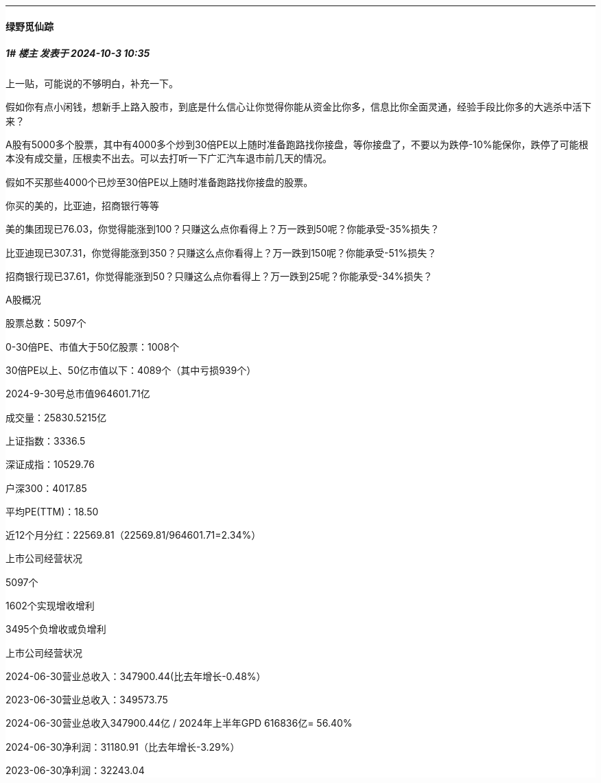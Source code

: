 ﻿
*****

####  绿野觅仙踪  
##### 1#       楼主       发表于 2024-10-3 10:35

上一贴，可能说的不够明白，补充一下。

假如你有点小闲钱，想新手上路入股市，到底是什么信心让你觉得你能从资金比你多，信息比你全面灵通，经验手段比你多的大逃杀中活下来？

A股有5000多个股票，其中有4000多个炒到30倍PE以上随时准备跑路找你接盘，等你接盘了，不要以为跌停-10%能保你，跌停了可能根本没有成交量，压根卖不出去。可以去打听一下广汇汽车退市前几天的情况。

假如不买那些4000个已炒至30倍PE以上随时准备跑路找你接盘的股票。

你买的美的，比亚迪，招商银行等等

美的集团现已76.03，你觉得能涨到100？只赚这么点你看得上？万一跌到50呢？你能承受-35%损失？

比亚迪现已307.31，你觉得能涨到350？只赚这么点你看得上？万一跌到150呢？你能承受-51%损失？

招商银行现已37.61，你觉得能涨到50？只赚这么点你看得上？万一跌到25呢？你能承受-34%损失？

A股概况

股票总数：5097个

0-30倍PE、市值大于50亿股票：1008个

30倍PE以上、50亿市值以下：4089个（其中亏损939个）

2024-9-30号总市值964601.71亿

成交量：25830.5215亿

上证指数：3336.5

深证成指：10529.76

户深300：4017.85

平均PE(TTM)：18.50

近12个月分红：22569.81（22569.81/964601.71=2.34%）

上市公司经营状况

5097个

1602个实现增收增利

3495个负增收或负增利

上市公司经营状况

2024-06-30营业总收入：347900.44(比去年增长-0.48%）

2023-06-30营业总收入：349573.75

2024-06-30营业总收入347900.44亿 / 2024年上半年GPD 616836亿= 56.40%

2024-06-30净利润：31180.91（比去年增长-3.29%）        

2023-06-30净利润：32243.04
